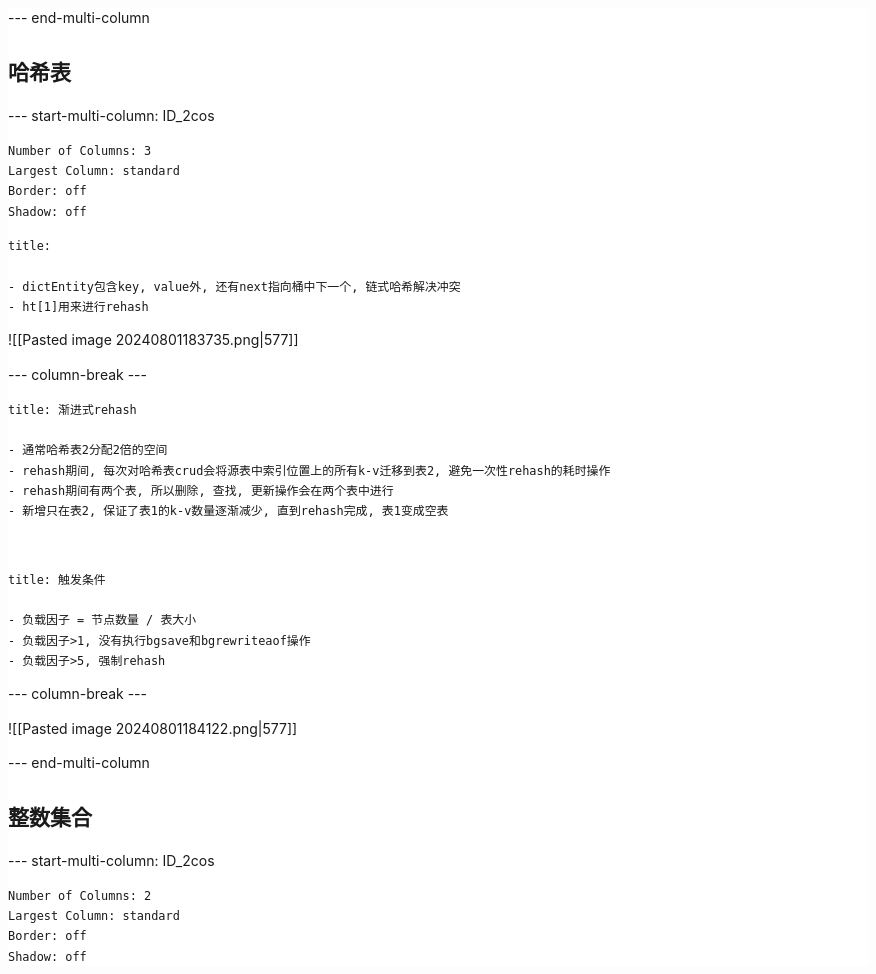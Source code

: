 --- end-multi-column

## 哈希表

--- start-multi-column: ID_2cos
```column-settings
Number of Columns: 3
Largest Column: standard
Border: off
Shadow: off
```

~~~ad-primary
title:  

- dictEntity包含key, value外, 还有next指向桶中下一个, 链式哈希解决冲突
- ht[1]用来进行rehash
~~~
![[Pasted image 20240801183735.png|577]]

--- column-break ---

~~~ad-inf
title: 渐进式rehash

- 通常哈希表2分配2倍的空间
- rehash期间, 每次对哈希表crud会将源表中索引位置上的所有k-v迁移到表2, 避免一次性rehash的耗时操作
- rehash期间有两个表, 所以删除, 查找, 更新操作会在两个表中进行
- 新增只在表2, 保证了表1的k-v数量逐渐减少, 直到rehash完成, 表1变成空表
~~~

</br>

~~~ad-note
title: 触发条件

- 负载因子 = 节点数量 / 表大小
- 负载因子>1, 没有执行bgsave和bgrewriteaof操作
- 负载因子>5, 强制rehash
~~~

--- column-break ---

![[Pasted image 20240801184122.png|577]]

--- end-multi-column

## 整数集合

--- start-multi-column: ID_2cos
```column-settings
Number of Columns: 2
Largest Column: standard
Border: off
Shadow: off
```
